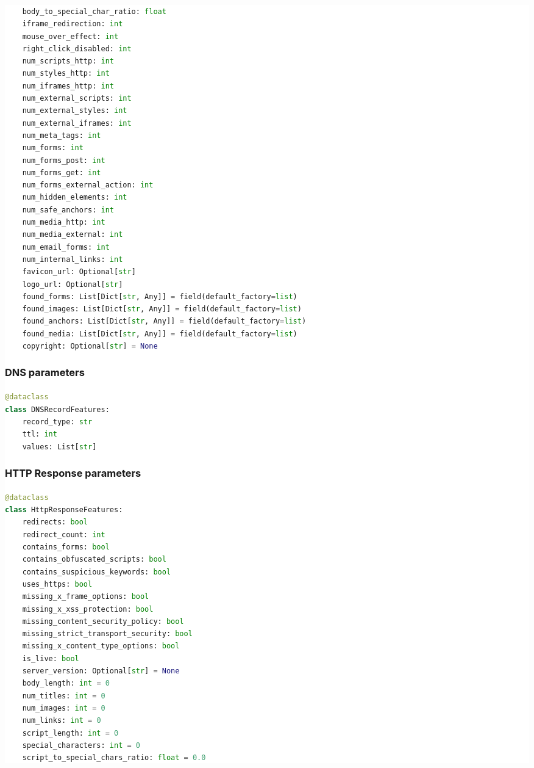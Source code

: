 ```python
    body_to_special_char_ratio: float
    iframe_redirection: int
    mouse_over_effect: int
    right_click_disabled: int
    num_scripts_http: int
    num_styles_http: int
    num_iframes_http: int
    num_external_scripts: int
    num_external_styles: int
    num_external_iframes: int
    num_meta_tags: int
    num_forms: int
    num_forms_post: int
    num_forms_get: int
    num_forms_external_action: int
    num_hidden_elements: int
    num_safe_anchors: int
    num_media_http: int
    num_media_external: int
    num_email_forms: int
    num_internal_links: int
    favicon_url: Optional[str]
    logo_url: Optional[str]
    found_forms: List[Dict[str, Any]] = field(default_factory=list)
    found_images: List[Dict[str, Any]] = field(default_factory=list)
    found_anchors: List[Dict[str, Any]] = field(default_factory=list)
    found_media: List[Dict[str, Any]] = field(default_factory=list)
    copyright: Optional[str] = None
```
### DNS parameters
```python
@dataclass
class DNSRecordFeatures:
    record_type: str
    ttl: int
    values: List[str]

```
### HTTP Response parameters
```python
@dataclass
class HttpResponseFeatures:
    redirects: bool
    redirect_count: int
    contains_forms: bool
    contains_obfuscated_scripts: bool
    contains_suspicious_keywords: bool
    uses_https: bool
    missing_x_frame_options: bool
    missing_x_xss_protection: bool
    missing_content_security_policy: bool
    missing_strict_transport_security: bool
    missing_x_content_type_options: bool
    is_live: bool
    server_version: Optional[str] = None
    body_length: int = 0
    num_titles: int = 0
    num_images: int = 0
    num_links: int = 0
    script_length: int = 0
    special_characters: int = 0
    script_to_special_chars_ratio: float = 0.0
```